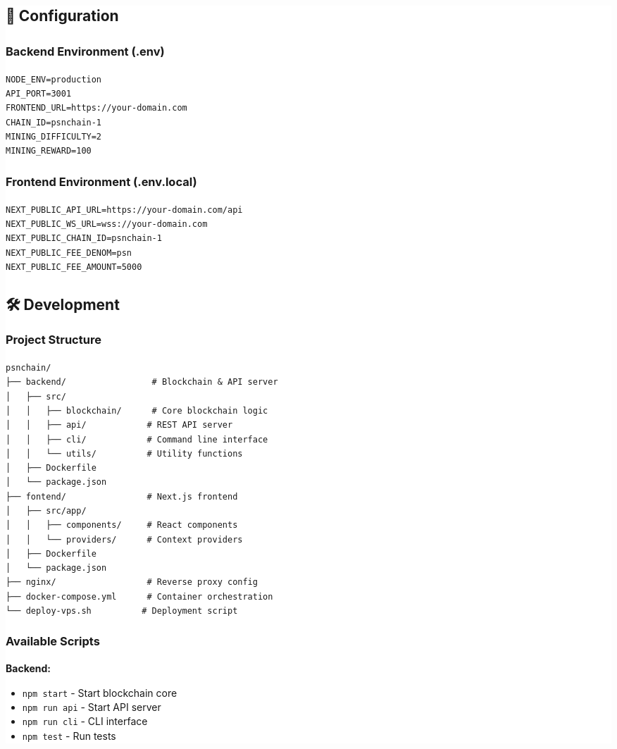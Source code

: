 ## 🔧 Configuration

### Backend Environment (.env)
```env
NODE_ENV=production
API_PORT=3001
FRONTEND_URL=https://your-domain.com
CHAIN_ID=psnchain-1
MINING_DIFFICULTY=2
MINING_REWARD=100
```

### Frontend Environment (.env.local)
```env
NEXT_PUBLIC_API_URL=https://your-domain.com/api
NEXT_PUBLIC_WS_URL=wss://your-domain.com
NEXT_PUBLIC_CHAIN_ID=psnchain-1
NEXT_PUBLIC_FEE_DENOM=psn
NEXT_PUBLIC_FEE_AMOUNT=5000
```

## 🛠️ Development

### Project Structure
```
psnchain/
├── backend/                 # Blockchain & API server
│   ├── src/
│   │   ├── blockchain/      # Core blockchain logic
│   │   ├── api/            # REST API server
│   │   ├── cli/            # Command line interface
│   │   └── utils/          # Utility functions
│   ├── Dockerfile
│   └── package.json
├── fontend/                # Next.js frontend
│   ├── src/app/
│   │   ├── components/     # React components
│   │   └── providers/      # Context providers
│   ├── Dockerfile
│   └── package.json
├── nginx/                  # Reverse proxy config
├── docker-compose.yml      # Container orchestration
└── deploy-vps.sh          # Deployment script
```

### Available Scripts

**Backend:**
- `npm start` - Start blockchain core
- `npm run api` - Start API server
- `npm run cli` - CLI interface
- `npm test` - Run tests
